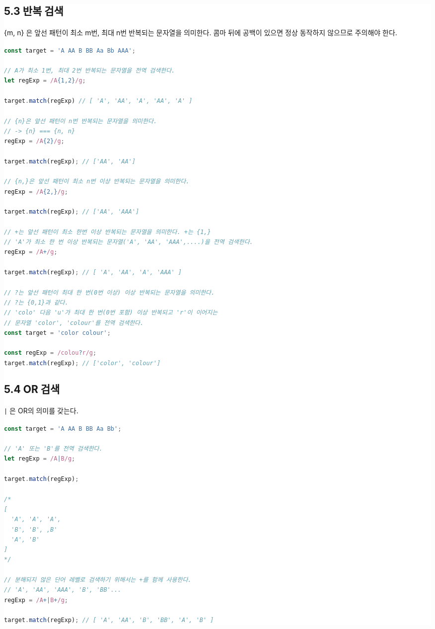 
## **5.3 반복 검색**

{m, n} 은 앞선 패턴이 최소 m번, 최대 n번 반복되는 문자열을 의미한다. 콤마 뒤에 공백이 있으면 정상 동작하지 않으므로 주의해야 한다.

```jsx
const target = 'A AA B BB Aa Bb AAA';

// A가 최소 1번, 최대 2번 반복되는 문자열을 전역 검색한다.
let regExp = /A{1,2}/g;

target.match(regExp) // [ 'A', 'AA', 'A', 'AA', 'A' ]

// {n}은 앞선 패턴이 n번 반복되는 문자열을 의미한다.
// -> {n} === {n, n}
regExp = /A{2}/g;

target.match(regExp); // ['AA', 'AA']

// {n,}은 앞선 패턴이 최소 n번 이상 반복되는 문자열을 의미한다.
regExp = /A{2,}/g;

target.match(regExp); // ['AA', 'AAA']

// +는 앞선 패턴이 최소 한번 이상 반복되는 문자열을 의미한다. +는 {1,}
// 'A'가 최소 한 번 이상 반복되는 문자열('A', 'AA', 'AAA',....)을 전역 검색한다.
regExp = /A+/g;

target.match(regExp); // [ 'A', 'AA', 'A', 'AAA' ]

// ?는 앞선 패턴이 최대 한 번(0번 이상) 이상 반복되는 문자열을 의미한다.
// ?는 {0,1}과 같다.
// 'colo' 다음 'u'가 최대 한 번(0번 포함) 이상 반복되고 'r'이 이어지는
// 문자열 'color', 'colour'를 전역 검색한다.
const target = 'color colour';

const regExp = /colou?r/g;
target.match(regExp); // ['color', 'colour']
```

## **5.4 OR 검색**

`|` 은 OR의 의미를 갖는다.

```jsx
const target = 'A AA B BB Aa Bb';

// 'A' 또는 'B'를 전역 검색한다.
let regExp = /A|B/g;

target.match(regExp);

/*
[
  'A', 'A', 'A',
  'B', 'B', ,B'
  'A', 'B'
]
*/

// 분해되지 않은 단어 레벨로 검색하기 위해서는 +를 함께 사용한다.
// 'A', 'AA', 'AAA', 'B', 'BB'...
regExp = /A+|B+/g;

target.match(regExp); // [ 'A', 'AA', 'B', 'BB', 'A', 'B' ]
```

  [Symbol.for('mySymbol')]: 1,
  [Symbol('mySymbol')]: 1,
  [Symbol('mySymbol')]: 1,